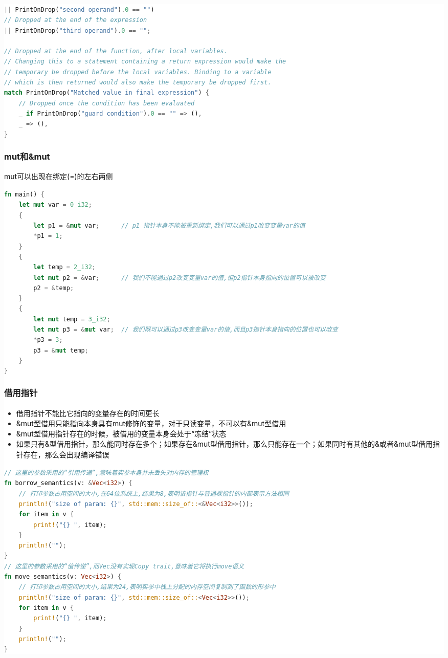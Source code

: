 ```rust
|| PrintOnDrop("second operand").0 == "")
// Dropped at the end of the expression
|| PrintOnDrop("third operand").0 == "";

// Dropped at the end of the function, after local variables.
// Changing this to a statement containing a return expression would make the
// temporary be dropped before the local variables. Binding to a variable
// which is then returned would also make the temporary be dropped first.
match PrintOnDrop("Matched value in final expression") {
    // Dropped once the condition has been evaluated
    _ if PrintOnDrop("guard condition").0 == "" => (),
    _ => (),
}
```

### mut和&mut
mut可以出现在绑定(=)的左右两侧
```rust
fn main() {
    let mut var = 0_i32;
    {
        let p1 = &mut var;      // p1 指针本身不能被重新绑定,我们可以通过p1改变变量var的值
        *p1 = 1;
    }
    {
        let temp = 2_i32;
        let mut p2 = &var;      // 我们不能通过p2改变变量var的值,但p2指针本身指向的位置可以被改变
        p2 = &temp;
    }
    {
        let mut temp = 3_i32;
        let mut p3 = &mut var;  // 我们既可以通过p3改变变量var的值,而且p3指针本身指向的位置也可以改变
        *p3 = 3;
        p3 = &mut temp;
    }
}
```

### 借用指针
* 借用指针不能比它指向的变量存在的时间更长
* &mut型借用只能指向本身具有mut修饰的变量，对于只读变量，不可以有&mut型借用
* &mut型借用指针存在的时候，被借用的变量本身会处于“冻结”状态
* 如果只有&型借用指针，那么能同时存在多个；如果存在&mut型借用指针，那么只能存在一个；如果同时有其他的&或者&mut型借用指针存在，那么会出现编译错误

```rust
// 这里的参数采用的“引用传递”,意味着实参本身并未丢失对内存的管理权
fn borrow_semantics(v: &Vec<i32>) {
    // 打印参数占用空间的大小,在64位系统上,结果为8,表明该指针与普通裸指针的内部表示方法相同
    println!("size of param: {}", std::mem::size_of::<&Vec<i32>>());
    for item in v {
        print!("{} ", item);
    }
    println!("");
}
// 这里的参数采用的“值传递”,而Vec没有实现Copy trait,意味着它将执行move语义
fn move_semantics(v: Vec<i32>) {
    // 打印参数占用空间的大小,结果为24,表明实参中栈上分配的内存空间复制到了函数的形参中
    println!("size of param: {}", std::mem::size_of::<Vec<i32>>());
    for item in v {
        print!("{} ", item);
    }
    println!("");
}
```